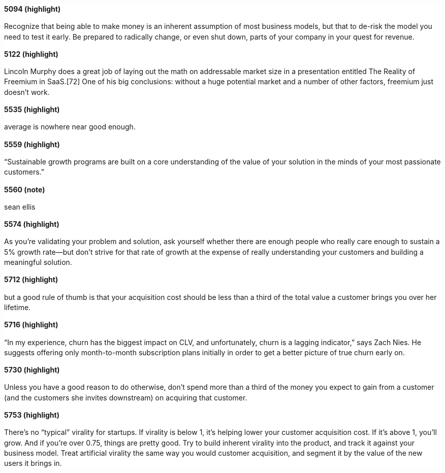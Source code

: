 
**5094 (highlight)**

Recognize that being able to make money is an inherent assumption of most business models, but that to de-risk the model you need to test it early. Be prepared to radically change, or even shut down, parts of your company in your quest for revenue.


**5122 (highlight)**

Lincoln Murphy does a great job of laying out the math on addressable market size in a presentation entitled The Reality of Freemium in SaaS.[72] One of his big conclusions: without a huge potential market and a number of other factors, freemium just doesn’t work.


**5535 (highlight)**

average is nowhere near good enough.


**5559 (highlight)**

“Sustainable growth programs are built on a core understanding of the value of your solution in the minds of your most passionate customers.”


**5560 (note)**

sean ellis


**5574 (highlight)**

As you’re validating your problem and solution, ask yourself whether there are enough people who really care enough to sustain a 5% growth rate—but don’t strive for that rate of growth at the expense of really understanding your customers and building a meaningful solution.


**5712 (highlight)**

but a good rule of thumb is that your acquisition cost should be less than a third of the total value a customer brings you over her lifetime.


**5716 (highlight)**

“In my experience, churn has the biggest impact on CLV, and unfortunately, churn is a lagging indicator,” says Zach Nies. He suggests offering only month-to-month subscription plans initially in order to get a better picture of true churn early on.


**5730 (highlight)**

Unless you have a good reason to do otherwise, don’t spend more than a third of the money you expect to gain from a customer (and the customers she invites downstream) on acquiring that customer.


**5753 (highlight)**

There’s no “typical” virality for startups. If virality is below 1, it’s helping lower your customer acquisition cost. If it’s above 1, you’ll grow. And if you’re over 0.75, things are pretty good. Try to build inherent virality into the product, and track it against your business model. Treat artificial virality the same way you would customer acquisition, and segment it by the value of the new users it brings in.
